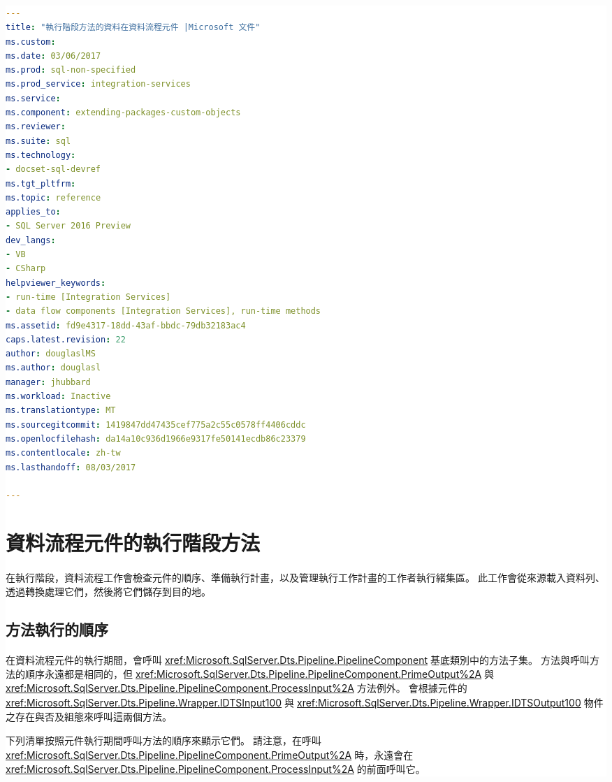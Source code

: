 ```yaml
---
title: "執行階段方法的資料在資料流程元件 |Microsoft 文件"
ms.custom: 
ms.date: 03/06/2017
ms.prod: sql-non-specified
ms.prod_service: integration-services
ms.service: 
ms.component: extending-packages-custom-objects
ms.reviewer: 
ms.suite: sql
ms.technology:
- docset-sql-devref
ms.tgt_pltfrm: 
ms.topic: reference
applies_to:
- SQL Server 2016 Preview
dev_langs:
- VB
- CSharp
helpviewer_keywords:
- run-time [Integration Services]
- data flow components [Integration Services], run-time methods
ms.assetid: fd9e4317-18dd-43af-bbdc-79db32183ac4
caps.latest.revision: 22
author: douglaslMS
ms.author: douglasl
manager: jhubbard
ms.workload: Inactive
ms.translationtype: MT
ms.sourcegitcommit: 1419847dd47435cef775a2c55c0578ff4406cddc
ms.openlocfilehash: da14a10c936d1966e9317fe50141ecdb86c23379
ms.contentlocale: zh-tw
ms.lasthandoff: 08/03/2017

---
```

# <a name="run-time-methods-of-a-data-flow-component"></a>資料流程元件的執行階段方法
  在執行階段，資料流程工作會檢查元件的順序、準備執行計畫，以及管理執行工作計畫的工作者執行緒集區。 此工作會從來源載入資料列、透過轉換處理它們，然後將它們儲存到目的地。  
  
## <a name="sequence-of-method-execution"></a>方法執行的順序  
 在資料流程元件的執行期間，會呼叫 <xref:Microsoft.SqlServer.Dts.Pipeline.PipelineComponent> 基底類別中的方法子集。 方法與呼叫方法的順序永遠都是相同的，但 <xref:Microsoft.SqlServer.Dts.Pipeline.PipelineComponent.PrimeOutput%2A> 與 <xref:Microsoft.SqlServer.Dts.Pipeline.PipelineComponent.ProcessInput%2A> 方法例外。 會根據元件的 <xref:Microsoft.SqlServer.Dts.Pipeline.Wrapper.IDTSInput100> 與 <xref:Microsoft.SqlServer.Dts.Pipeline.Wrapper.IDTSOutput100> 物件之存在與否及組態來呼叫這兩個方法。  
  
 下列清單按照元件執行期間呼叫方法的順序來顯示它們。 請注意，在呼叫 <xref:Microsoft.SqlServer.Dts.Pipeline.PipelineComponent.PrimeOutput%2A> 時，永遠會在 <xref:Microsoft.SqlServer.Dts.Pipeline.PipelineComponent.ProcessInput%2A> 的前面呼叫它。  
  